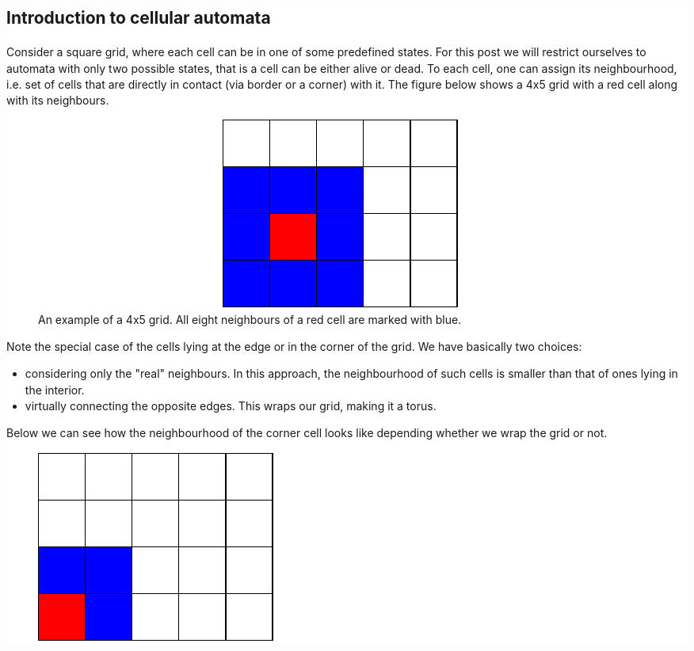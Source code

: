 ## Introduction to cellular automata

Consider a square grid, where each cell can be in one of some predefined states. For this post we will restrict ourselves to automata
with only two possible states, that is a cell can be either alive or dead. To each cell, one can assign its neighbourhood,
i.e. set of cells that are directly in contact (via border or a corner) with it. The figure below shows a 4x5 grid with a red cell
along with its neighbours.

<figure>
	<center>
	<a href="/images/cellular-automata/simple_grid@2x.jpg">
	  <img alt="A simple grid with neighbours of a cell marked" src="/images/cellular-automata/simple_grid.jpg"/>
    </a>
	</center>
	<figcaption>
    An example of a 4x5 grid. All eight neighbours of a red cell are marked with blue.
	</figcaption>
</figure>

Note the special case of the cells lying at the edge or in the corner of the grid. We have basically two choices:
- considering only the "real" neighbours. In this approach, the neighbourhood of such cells is smaller than that of ones
  lying in the interior.
- virtually connecting the opposite edges. This wraps our grid, making it a torus.

Below we can see how the neighbourhood of the corner cell looks like depending whether we wrap the grid or not.

<figure class="half">
	<a href="/images/cellular-automata/neighbour_nowrap@2x.jpg" alt="Neighbours of the corner cell without wrapping">
	<img src="/images/cellular-automata/neighbour_nowrap.jpg" alt="Neighbours of the corner cell without wrapping"/>
	</a>
	<a href="/images/cellular-automata/neighbour_wrap@2x.jpg" alt="Neighbours of the corner cell without wrapping">	